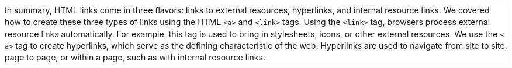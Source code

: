 In summary, HTML links come in three flavors: links to external resources, hyperlinks, and internal resource links.
We covered how to create these three types of links using the HTML `<a>` and `<link>` tags.
Using the `<link>` tag, browsers process external resource links automatically.
For example, this tag is used to bring in stylesheets, icons, or other external resources.
We use the `<a>` tag to create hyperlinks, which serve as the defining characteristic of the web.
Hyperlinks are used to navigate from site to site, page to page, or within a page, such as with internal resource links.

[google_fonts]:https://fonts.google.com/
[global_attributes_whatwg]:https://html.spec.whatwg.org/multipage/dom.html#global-attributes
[links_whatwg]:https://html.spec.whatwg.org/multipage/links.html#links
[mime_iana]:https://www.iana.org/assignments/media-types/media-types.xhtml
[roboto_google_fonts]:https://fonts.google.com/specimen/Roboto
